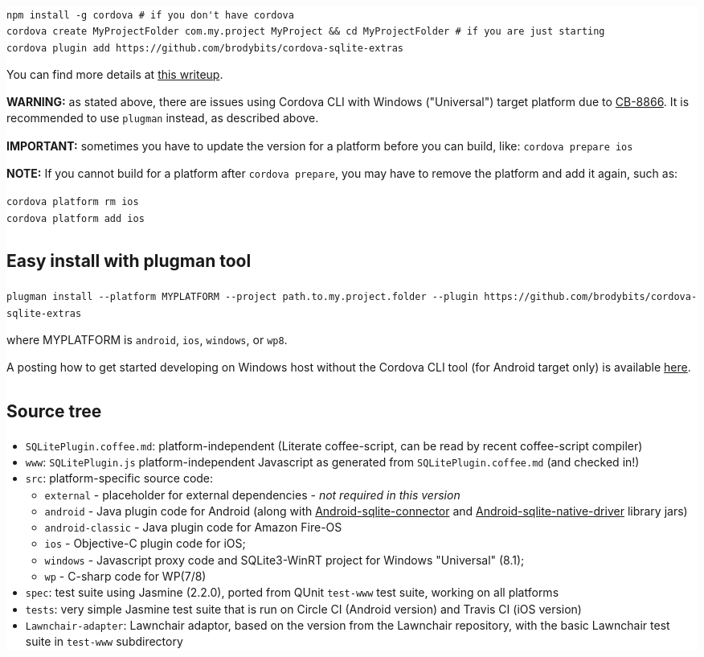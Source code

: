     npm install -g cordova # if you don't have cordova
    cordova create MyProjectFolder com.my.project MyProject && cd MyProjectFolder # if you are just starting
    cordova plugin add https://github.com/brodybits/cordova-sqlite-extras

You can find more details at [this writeup](http://iphonedevlog.wordpress.com/2014/04/07/installing-chris-brodys-sqlite-database-with-cordova-cli-android/).

**WARNING:** as stated above, there are issues using Cordova CLI with Windows ("Universal") target platform due to [CB-8866](https://issues.apache.org/jira/browse/CB-8866). It is recommended to use `plugman` instead, as described above.

**IMPORTANT:** sometimes you have to update the version for a platform before you can build, like: `cordova prepare ios`

**NOTE:** If you cannot build for a platform after `cordova prepare`, you may have to remove the platform and add it again, such as:

    cordova platform rm ios
    cordova platform add ios

## Easy install with plugman tool

```shell
plugman install --platform MYPLATFORM --project path.to.my.project.folder --plugin https://github.com/brodybits/cordova-sqlite-extras
```

where MYPLATFORM is `android`, `ios`, `windows`, or `wp8`.

A posting how to get started developing on Windows host without the Cordova CLI tool (for Android target only) is available [here](http://brodybits.blogspot.com/2015/03/trying-cordova-for-android-on-windows-without-cordova-cli.html).

## Source tree

- `SQLitePlugin.coffee.md`: platform-independent (Literate coffee-script, can be read by recent coffee-script compiler)
- `www`: `SQLitePlugin.js` platform-independent Javascript as generated from `SQLitePlugin.coffee.md` (and checked in!)
- `src`: platform-specific source code:
   - `external` - placeholder for external dependencies - *not required in this version*
   - `android` - Java plugin code for Android (along with [Android-sqlite-connector](https://github.com/liteglue/Android-sqlite-connector) and [Android-sqlite-native-driver](https://github.com/liteglue/Android-sqlite-native-driver) library jars)
   - `android-classic` - Java plugin code for Amazon Fire-OS
   - `ios` - Objective-C plugin code for iOS;
   - `windows` - Javascript proxy code and SQLite3-WinRT project for Windows "Universal" (8.1);
   - `wp` - C-sharp code for WP(7/8)
- `spec`: test suite using Jasmine (2.2.0), ported from QUnit `test-www` test suite, working on all platforms
- `tests`: very simple Jasmine test suite that is run on Circle CI (Android version) and Travis CI (iOS version)
- `Lawnchair-adapter`: Lawnchair adaptor, based on the version from the Lawnchair repository, with the basic Lawnchair test suite in `test-www` subdirectory
